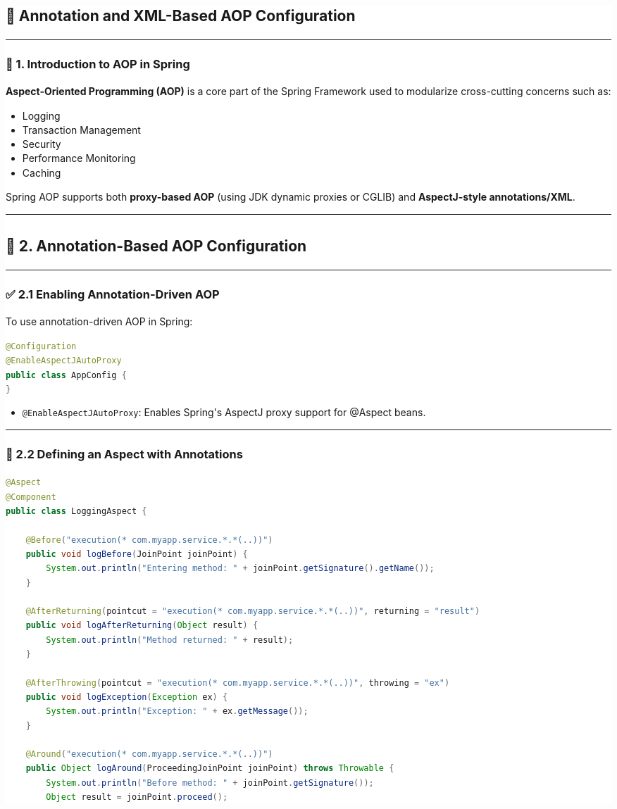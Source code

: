 

## 🧩 Annotation and XML-Based AOP Configuration

---

### 🔧 1. Introduction to AOP in Spring

**Aspect-Oriented Programming (AOP)** is a core part of the Spring Framework used to modularize cross-cutting concerns such as:

* Logging
* Transaction Management
* Security
* Performance Monitoring
* Caching

Spring AOP supports both **proxy-based AOP** (using JDK dynamic proxies or CGLIB) and **AspectJ-style annotations/XML**.

---

## 🔖 2. Annotation-Based AOP Configuration

---

### ✅ 2.1 Enabling Annotation-Driven AOP

To use annotation-driven AOP in Spring:

```java
@Configuration
@EnableAspectJAutoProxy
public class AppConfig {
}
```

* `@EnableAspectJAutoProxy`: Enables Spring's AspectJ proxy support for @Aspect beans.

---

### 🧱 2.2 Defining an Aspect with Annotations

```java
@Aspect
@Component
public class LoggingAspect {

    @Before("execution(* com.myapp.service.*.*(..))")
    public void logBefore(JoinPoint joinPoint) {
        System.out.println("Entering method: " + joinPoint.getSignature().getName());
    }

    @AfterReturning(pointcut = "execution(* com.myapp.service.*.*(..))", returning = "result")
    public void logAfterReturning(Object result) {
        System.out.println("Method returned: " + result);
    }

    @AfterThrowing(pointcut = "execution(* com.myapp.service.*.*(..))", throwing = "ex")
    public void logException(Exception ex) {
        System.out.println("Exception: " + ex.getMessage());
    }

    @Around("execution(* com.myapp.service.*.*(..))")
    public Object logAround(ProceedingJoinPoint joinPoint) throws Throwable {
        System.out.println("Before method: " + joinPoint.getSignature());
        Object result = joinPoint.proceed();
```